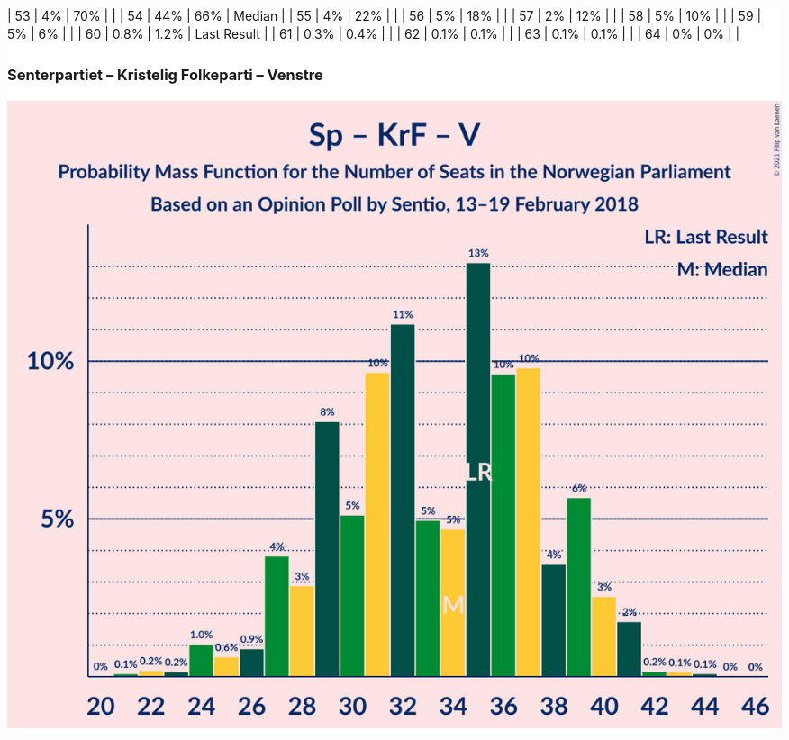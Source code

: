| 53 | 4% | 70% |  |
| 54 | 44% | 66% | Median |
| 55 | 4% | 22% |  |
| 56 | 5% | 18% |  |
| 57 | 2% | 12% |  |
| 58 | 5% | 10% |  |
| 59 | 5% | 6% |  |
| 60 | 0.8% | 1.2% | Last Result |
| 61 | 0.3% | 0.4% |  |
| 62 | 0.1% | 0.1% |  |
| 63 | 0.1% | 0.1% |  |
| 64 | 0% | 0% |  |

### Senterpartiet – Kristelig Folkeparti – Venstre

![Graph with seats probability mass function not yet produced](2018-02-19-Sentio-coalitions-seats-pmf-sp–krf–v.png "Seats Probability Mass Function")

